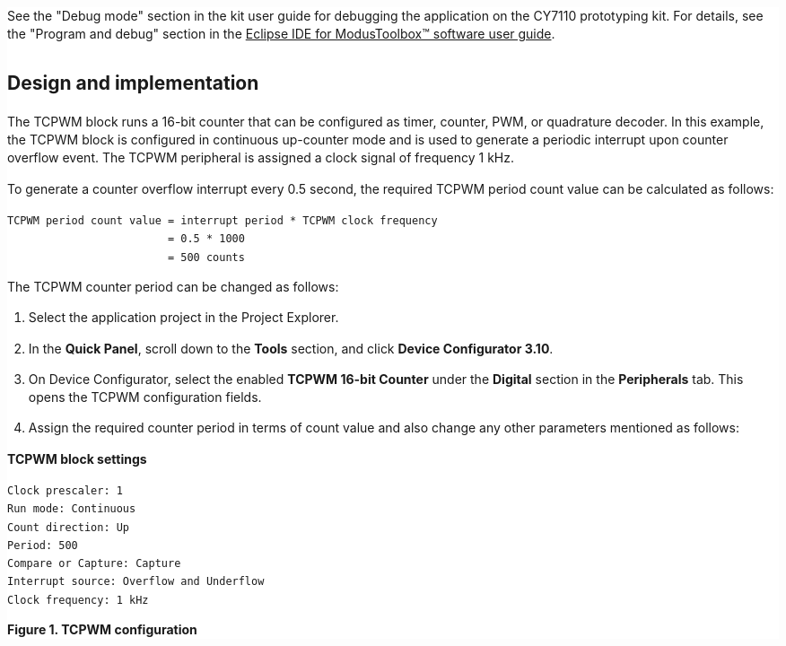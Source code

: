See the "Debug mode" section in the kit user guide for debugging the application on the CY7110 prototyping kit. For details, see the "Program and debug" section in the [Eclipse IDE for ModusToolbox&trade; software user guide](https://www.infineon.com/dgdl/Infineon-Eclipse_IDE_for_ModusToolbox_User_Guide_1-UserManual-v01_00-EN.pdf?fileId=8ac78c8c7d718a49017d99bcb86331e8).



## Design and implementation

The TCPWM block runs a 16-bit counter that can be configured as timer, counter, PWM, or quadrature decoder. In this example, the TCPWM block is configured in continuous up-counter mode and is used to generate a periodic interrupt upon counter overflow event. The TCPWM peripheral is assigned a clock signal of frequency 1 kHz.

To generate a counter overflow interrupt every 0.5 second, the required TCPWM period count value can be calculated as follows:


    TCPWM period count value = interrupt period * TCPWM clock frequency                    
                             = 0.5 * 1000
                             = 500 counts 
                         

The TCPWM counter period can be changed as follows:
1. Select the application project in the Project Explorer.

2. In the **Quick Panel**, scroll down to the **Tools** section, and click **Device Configurator 3.10**.

3. On Device Configurator, select the enabled **TCPWM 16-bit Counter** under the **Digital** section in the **Peripherals** tab. This opens the TCPWM configuration fields.

4. Assign the required counter period in terms of count value and also change any other parameters mentioned as follows:

**TCPWM block settings**

    Clock prescaler: 1 
    Run mode: Continuous 
    Count direction: Up 
    Period: 500
    Compare or Capture: Capture  
    Interrupt source: Overflow and Underflow 
    Clock frequency: 1 kHz


**Figure 1. TCPWM configuration**
